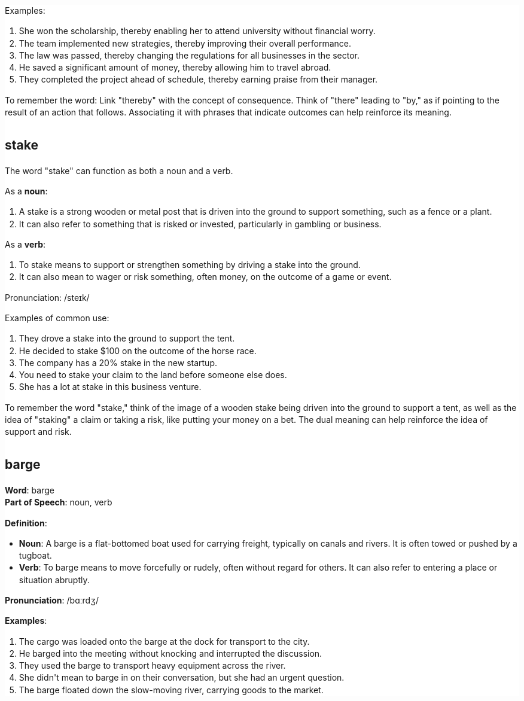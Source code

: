 Examples:  
1. She won the scholarship, thereby enabling her to attend university without financial worry.  
2. The team implemented new strategies, thereby improving their overall performance.  
3. The law was passed, thereby changing the regulations for all businesses in the sector.  
4. He saved a significant amount of money, thereby allowing him to travel abroad.  
5. They completed the project ahead of schedule, thereby earning praise from their manager.

To remember the word: Link "thereby" with the concept of consequence. Think of "there" leading to "by," as if pointing to the result of an action that follows. Associating it with phrases that indicate outcomes can help reinforce its meaning.
## stake
The word "stake" can function as both a noun and a verb.

As a **noun**: 
1. A stake is a strong wooden or metal post that is driven into the ground to support something, such as a fence or a plant.
2. It can also refer to something that is risked or invested, particularly in gambling or business.

As a **verb**: 
1. To stake means to support or strengthen something by driving a stake into the ground.
2. It can also mean to wager or risk something, often money, on the outcome of a game or event.

Pronunciation: /steɪk/

Examples of common use:
1. They drove a stake into the ground to support the tent.
2. He decided to stake $100 on the outcome of the horse race.
3. The company has a 20% stake in the new startup.
4. You need to stake your claim to the land before someone else does.
5. She has a lot at stake in this business venture.

To remember the word "stake," think of the image of a wooden stake being driven into the ground to support a tent, as well as the idea of "staking" a claim or taking a risk, like putting your money on a bet. The dual meaning can help reinforce the idea of support and risk.
## barge
**Word**: barge  
**Part of Speech**: noun, verb  

**Definition**:  
- **Noun**: A barge is a flat-bottomed boat used for carrying freight, typically on canals and rivers. It is often towed or pushed by a tugboat.  
- **Verb**: To barge means to move forcefully or rudely, often without regard for others. It can also refer to entering a place or situation abruptly.  

**Pronunciation**: /bɑːrdʒ/  

**Examples**:  
1. The cargo was loaded onto the barge at the dock for transport to the city.  
2. He barged into the meeting without knocking and interrupted the discussion.  
3. They used the barge to transport heavy equipment across the river.  
4. She didn't mean to barge in on their conversation, but she had an urgent question.  
5. The barge floated down the slow-moving river, carrying goods to the market.  
